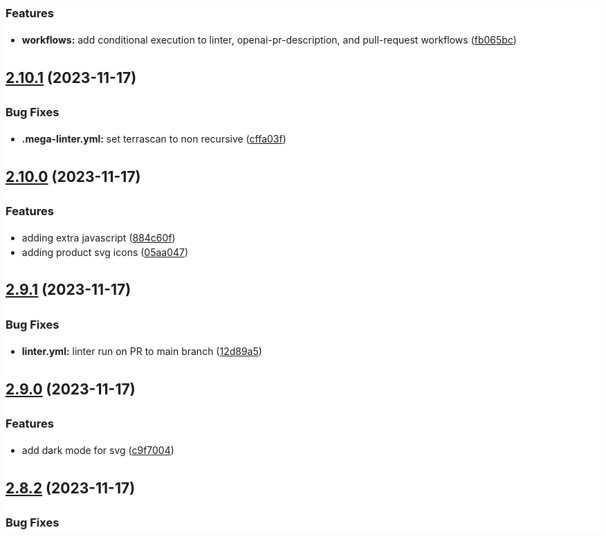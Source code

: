 
### Features

* **workflows:** add conditional execution to linter, openai-pr-description, and pull-request workflows ([fb065bc](https://github.com/robinmordasiewicz/fortinet-devops/commit/fb065bc147197b0b896cfc9eb5e5ab7b2340eec1))

## [2.10.1](https://github.com/robinmordasiewicz/fortinet-devops/compare/v2.10.0...v2.10.1) (2023-11-17)


### Bug Fixes

* **.mega-linter.yml:** set terrascan to non recursive ([cffa03f](https://github.com/robinmordasiewicz/fortinet-devops/commit/cffa03f5069802af9dbfd17189bfd1c00737f60c))

## [2.10.0](https://github.com/robinmordasiewicz/fortinet-devops/compare/v2.9.1...v2.10.0) (2023-11-17)


### Features

* adding extra javascript ([884c60f](https://github.com/robinmordasiewicz/fortinet-devops/commit/884c60fe51832403ff3b54a6a7888c2d83791811))
* adding product svg icons ([05aa047](https://github.com/robinmordasiewicz/fortinet-devops/commit/05aa04714f699856411d0a6ad71936887730ae0c))

## [2.9.1](https://github.com/robinmordasiewicz/fortinet-devops/compare/v2.9.0...v2.9.1) (2023-11-17)


### Bug Fixes

* **linter.yml:** linter run on PR to main branch ([12d89a5](https://github.com/robinmordasiewicz/fortinet-devops/commit/12d89a5efc3bb1764a1753b3a2a8ad5196c1f777))

## [2.9.0](https://github.com/robinmordasiewicz/fortinet-devops/compare/v2.8.2...v2.9.0) (2023-11-17)


### Features

* add dark mode for svg ([c9f7004](https://github.com/robinmordasiewicz/fortinet-devops/commit/c9f70040c08bbb6178b89991211b6b579b588341))

## [2.8.2](https://github.com/robinmordasiewicz/fortinet-devops/compare/v2.8.1...v2.8.2) (2023-11-17)


### Bug Fixes
